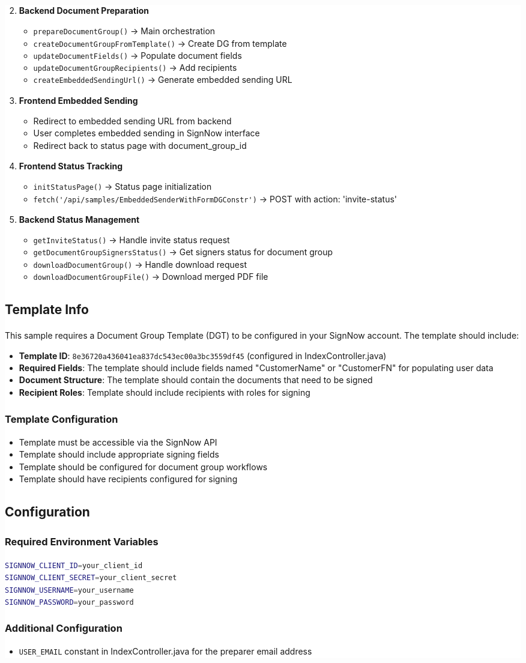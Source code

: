 2. **Backend Document Preparation**
   - `prepareDocumentGroup()` → Main orchestration
   - `createDocumentGroupFromTemplate()` → Create DG from template
   - `updateDocumentFields()` → Populate document fields
   - `updateDocumentGroupRecipients()` → Add recipients
   - `createEmbeddedSendingUrl()` → Generate embedded sending URL

3. **Frontend Embedded Sending**
   - Redirect to embedded sending URL from backend
   - User completes embedded sending in SignNow interface
   - Redirect back to status page with document_group_id

4. **Frontend Status Tracking**
   - `initStatusPage()` → Status page initialization
   - `fetch('/api/samples/EmbeddedSenderWithFormDGConstr')` → POST with action: 'invite-status'

5. **Backend Status Management**
   - `getInviteStatus()` → Handle invite status request
   - `getDocumentGroupSignersStatus()` → Get signers status for document group
   - `downloadDocumentGroup()` → Handle download request
   - `downloadDocumentGroupFile()` → Download merged PDF file

## Template Info

This sample requires a Document Group Template (DGT) to be configured in your SignNow account. The template should include:

- **Template ID**: `8e36720a436041ea837dc543ec00a3bc3559df45` (configured in IndexController.java)
- **Required Fields**: The template should include fields named "CustomerName" or "CustomerFN" for populating user data
- **Document Structure**: The template should contain the documents that need to be signed
- **Recipient Roles**: Template should include recipients with roles for signing

### Template Configuration
- Template must be accessible via the SignNow API
- Template should include appropriate signing fields
- Template should be configured for document group workflows
- Template should have recipients configured for signing

## Configuration

### Required Environment Variables
```bash
SIGNNOW_CLIENT_ID=your_client_id
SIGNNOW_CLIENT_SECRET=your_client_secret
SIGNNOW_USERNAME=your_username
SIGNNOW_PASSWORD=your_password
```

### Additional Configuration
- `USER_EMAIL` constant in IndexController.java for the preparer email address
